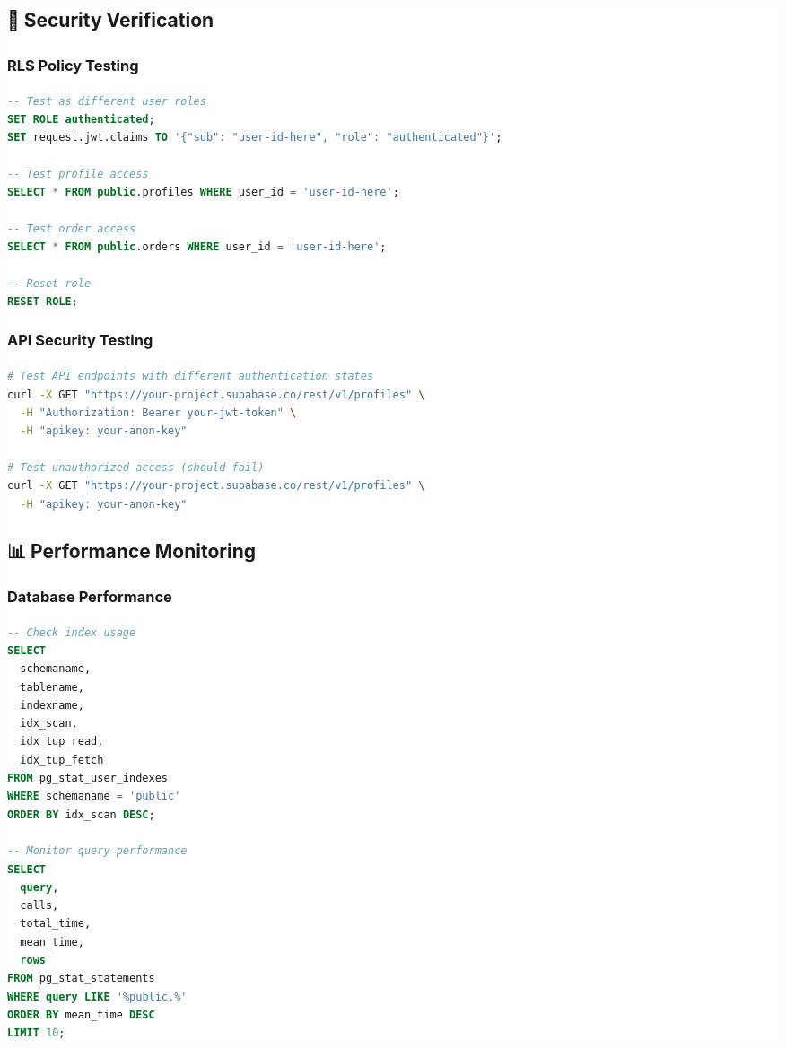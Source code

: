 ## 🔐 Security Verification

### RLS Policy Testing

```sql
-- Test as different user roles
SET ROLE authenticated;
SET request.jwt.claims TO '{"sub": "user-id-here", "role": "authenticated"}';

-- Test profile access
SELECT * FROM public.profiles WHERE user_id = 'user-id-here';

-- Test order access
SELECT * FROM public.orders WHERE user_id = 'user-id-here';

-- Reset role
RESET ROLE;
```

### API Security Testing

```bash
# Test API endpoints with different authentication states
curl -X GET "https://your-project.supabase.co/rest/v1/profiles" \
  -H "Authorization: Bearer your-jwt-token" \
  -H "apikey: your-anon-key"

# Test unauthorized access (should fail)
curl -X GET "https://your-project.supabase.co/rest/v1/profiles" \
  -H "apikey: your-anon-key"
```

## 📊 Performance Monitoring

### Database Performance

```sql
-- Check index usage
SELECT 
  schemaname, 
  tablename, 
  indexname, 
  idx_scan,
  idx_tup_read,
  idx_tup_fetch
FROM pg_stat_user_indexes
WHERE schemaname = 'public'
ORDER BY idx_scan DESC;

-- Monitor query performance
SELECT 
  query,
  calls,
  total_time,
  mean_time,
  rows
FROM pg_stat_statements
WHERE query LIKE '%public.%'
ORDER BY mean_time DESC
LIMIT 10;
```
